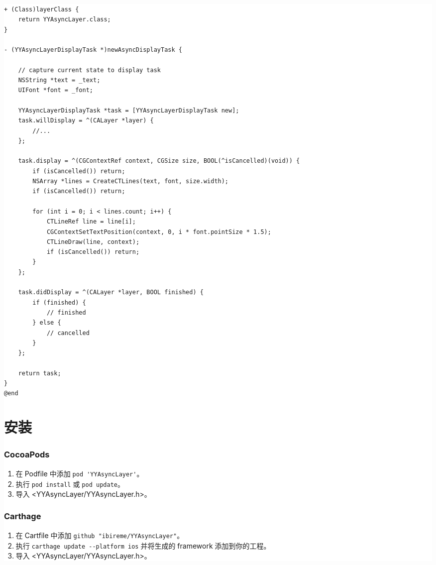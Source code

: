     + (Class)layerClass {
        return YYAsyncLayer.class;
    }

    - (YYAsyncLayerDisplayTask *)newAsyncDisplayTask {
        
        // capture current state to display task
        NSString *text = _text;
        UIFont *font = _font;
        
        YYAsyncLayerDisplayTask *task = [YYAsyncLayerDisplayTask new];
        task.willDisplay = ^(CALayer *layer) {
            //...
        };
        
        task.display = ^(CGContextRef context, CGSize size, BOOL(^isCancelled)(void)) {
            if (isCancelled()) return;
            NSArray *lines = CreateCTLines(text, font, size.width);
            if (isCancelled()) return;
            
            for (int i = 0; i < lines.count; i++) {
                CTLineRef line = line[i];
                CGContextSetTextPosition(context, 0, i * font.pointSize * 1.5);
                CTLineDraw(line, context);
                if (isCancelled()) return;
            }
        };
        
        task.didDisplay = ^(CALayer *layer, BOOL finished) {
            if (finished) {
                // finished
            } else {
                // cancelled
            }
        };
        
        return task;
    }
    @end


安装
==============

### CocoaPods

1. 在 Podfile 中添加 `pod 'YYAsyncLayer'`。
2. 执行 `pod install` 或 `pod update`。
3. 导入 \<YYAsyncLayer/YYAsyncLayer.h\>。


### Carthage

1. 在 Cartfile 中添加 `github "ibireme/YYAsyncLayer"`。
2. 执行 `carthage update --platform ios` 并将生成的 framework 添加到你的工程。
3. 导入 \<YYAsyncLayer/YYAsyncLayer.h\>。
